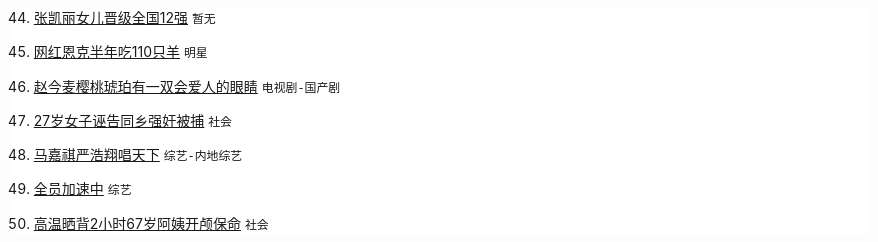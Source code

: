 44. [张凯丽女儿晋级全国12强](https://m.weibo.cn/search?containerid=100103type%3D1%26t%3D10%26q%3D%E5%BC%A0%E5%87%AF%E4%B8%BD%E5%A5%B3%E5%84%BF%E6%99%8B%E7%BA%A7%E5%85%A8%E5%9B%BD12%E5%BC%BA&stream_entry_id=31&isnewpage=1&extparam=seat%3D1%26realpos%3D41%26stream_entry_id%3D31%26q%3D%25E5%25BC%25A0%25E5%2587%25AF%25E4%25B8%25BD%25E5%25A5%25B3%25E5%2584%25BF%25E6%2599%258B%25E7%25BA%25A7%25E5%2585%25A8%25E5%259B%25BD12%25E5%25BC%25BA%26dgr%3D0%26band_rank%3D41%26filter_type%3Drealtimehot%26pos%3D42%26c_type%3D31%26flag%3D1%26cate%3D5001%26lcate%3D5001%26display_time%3D1752332743%26pre_seqid%3D175233274346190555106) `暂无` 

45. [网红恩克半年吃110只羊](https://m.weibo.cn/search?containerid=100103type%3D1%26t%3D10%26q%3D%23%E7%BD%91%E7%BA%A2%E6%81%A9%E5%85%8B%E5%8D%8A%E5%B9%B4%E5%90%83110%E5%8F%AA%E7%BE%8A%23&stream_entry_id=31&isnewpage=1&extparam=seat%3D1%26realpos%3D42%26stream_entry_id%3D31%26q%3D%2523%25E7%25BD%2591%25E7%25BA%25A2%25E6%2581%25A9%25E5%2585%258B%25E5%258D%258A%25E5%25B9%25B4%25E5%2590%2583110%25E5%258F%25AA%25E7%25BE%258A%2523%26dgr%3D0%26band_rank%3D42%26filter_type%3Drealtimehot%26pos%3D43%26c_type%3D31%26flag%3D0%26cate%3D5001%26lcate%3D5001%26display_time%3D1752332743%26pre_seqid%3D175233274346190555106) `明星` 

46. [赵今麦樱桃琥珀有一双会爱人的眼睛](https://m.weibo.cn/search?containerid=100103type%3D1%26t%3D10%26q%3D%E8%B5%B5%E4%BB%8A%E9%BA%A6%E6%A8%B1%E6%A1%83%E7%90%A5%E7%8F%80%E6%9C%89%E4%B8%80%E5%8F%8C%E4%BC%9A%E7%88%B1%E4%BA%BA%E7%9A%84%E7%9C%BC%E7%9D%9B&stream_entry_id=31&isnewpage=1&extparam=seat%3D1%26realpos%3D43%26stream_entry_id%3D31%26q%3D%25E8%25B5%25B5%25E4%25BB%258A%25E9%25BA%25A6%25E6%25A8%25B1%25E6%25A1%2583%25E7%2590%25A5%25E7%258F%2580%25E6%259C%2589%25E4%25B8%2580%25E5%258F%258C%25E4%25BC%259A%25E7%2588%25B1%25E4%25BA%25BA%25E7%259A%2584%25E7%259C%25BC%25E7%259D%259B%26dgr%3D0%26band_rank%3D43%26filter_type%3Drealtimehot%26pos%3D44%26c_type%3D31%26flag%3D1%26cate%3D5001%26lcate%3D5001%26display_time%3D1752332743%26pre_seqid%3D175233274346190555106) `电视剧-国产剧` 

47. [27岁女子诬告同乡强奸被捕](https://m.weibo.cn/search?containerid=100103type%3D1%26t%3D10%26q%3D%2327%E5%B2%81%E5%A5%B3%E5%AD%90%E8%AF%AC%E5%91%8A%E5%90%8C%E4%B9%A1%E5%BC%BA%E5%A5%B8%E8%A2%AB%E6%8D%95%23&stream_entry_id=31&isnewpage=1&extparam=seat%3D1%26realpos%3D44%26stream_entry_id%3D31%26q%3D%252327%25E5%25B2%2581%25E5%25A5%25B3%25E5%25AD%2590%25E8%25AF%25AC%25E5%2591%258A%25E5%2590%258C%25E4%25B9%25A1%25E5%25BC%25BA%25E5%25A5%25B8%25E8%25A2%25AB%25E6%258D%2595%2523%26dgr%3D0%26band_rank%3D44%26filter_type%3Drealtimehot%26pos%3D45%26c_type%3D31%26flag%3D0%26cate%3D5001%26lcate%3D5001%26display_time%3D1752332743%26pre_seqid%3D175233274346190555106) `社会` 

48. [马嘉祺严浩翔唱天下](https://m.weibo.cn/search?containerid=100103type%3D1%26t%3D10%26q%3D%E9%A9%AC%E5%98%89%E7%A5%BA%E4%B8%A5%E6%B5%A9%E7%BF%94%E5%94%B1%E5%A4%A9%E4%B8%8B&stream_entry_id=31&isnewpage=1&extparam=seat%3D1%26realpos%3D45%26stream_entry_id%3D31%26q%3D%25E9%25A9%25AC%25E5%2598%2589%25E7%25A5%25BA%25E4%25B8%25A5%25E6%25B5%25A9%25E7%25BF%2594%25E5%2594%25B1%25E5%25A4%25A9%25E4%25B8%258B%26dgr%3D0%26band_rank%3D45%26filter_type%3Drealtimehot%26pos%3D46%26c_type%3D31%26flag%3D1%26cate%3D5001%26lcate%3D5001%26display_time%3D1752332743%26pre_seqid%3D175233274346190555106) `综艺-内地综艺` 

49. [全员加速中](https://m.weibo.cn/search?containerid=100103type%3D1%26t%3D10%26q%3D%E5%85%A8%E5%91%98%E5%8A%A0%E9%80%9F%E4%B8%AD&stream_entry_id=31&isnewpage=1&extparam=seat%3D1%26realpos%3D46%26stream_entry_id%3D31%26q%3D%25E5%2585%25A8%25E5%2591%2598%25E5%258A%25A0%25E9%2580%259F%25E4%25B8%25AD%26dgr%3D0%26band_rank%3D46%26filter_type%3Drealtimehot%26pos%3D47%26c_type%3D31%26flag%3D1%26cate%3D5001%26lcate%3D5001%26display_time%3D1752332743%26pre_seqid%3D175233274346190555106) `综艺` 

50. [高温晒背2小时67岁阿姨开颅保命](https://m.weibo.cn/search?containerid=100103type%3D1%26t%3D10%26q%3D%23%E9%AB%98%E6%B8%A9%E6%99%92%E8%83%8C2%E5%B0%8F%E6%97%B667%E5%B2%81%E9%98%BF%E5%A7%A8%E5%BC%80%E9%A2%85%E4%BF%9D%E5%91%BD%23&stream_entry_id=31&isnewpage=1&extparam=seat%3D1%26realpos%3D47%26stream_entry_id%3D31%26q%3D%2523%25E9%25AB%2598%25E6%25B8%25A9%25E6%2599%2592%25E8%2583%258C2%25E5%25B0%258F%25E6%2597%25B667%25E5%25B2%2581%25E9%2598%25BF%25E5%25A7%25A8%25E5%25BC%2580%25E9%25A2%2585%25E4%25BF%259D%25E5%2591%25BD%2523%26dgr%3D0%26band_rank%3D47%26filter_type%3Drealtimehot%26pos%3D48%26c_type%3D31%26flag%3D0%26cate%3D5001%26lcate%3D5001%26display_time%3D1752332743%26pre_seqid%3D175233274346190555106) `社会` 
